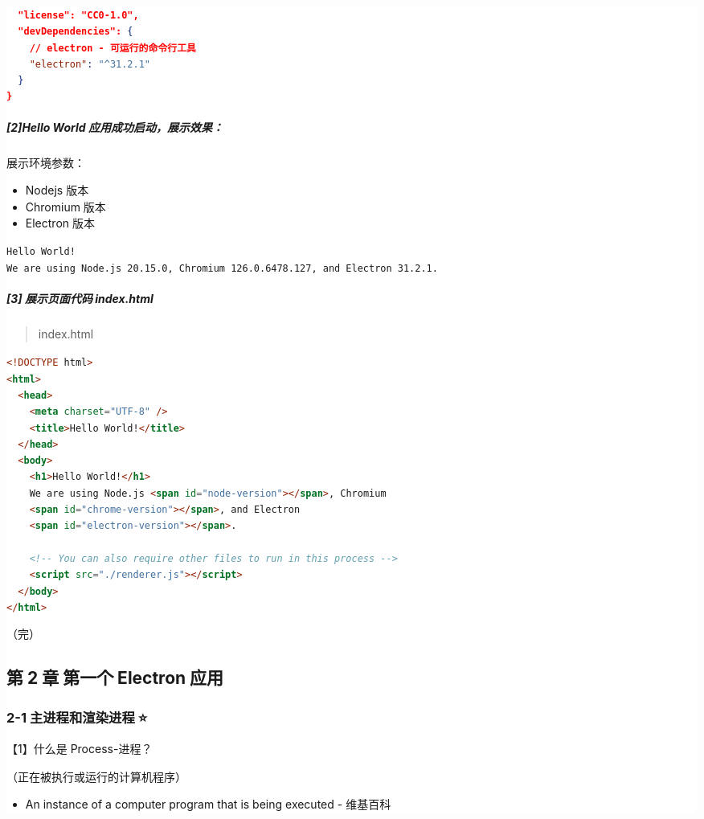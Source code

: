 ```json
  "license": "CC0-1.0",
  "devDependencies": {
    // electron - 可运行的命令行工具
    "electron": "^31.2.1"
  }
}
```

##### [2]Hello World 应用成功启动，展示效果：

展示环境参数：

- Nodejs 版本
- Chromium 版本
- Electron 版本

```md
Hello World!
We are using Node.js 20.15.0, Chromium 126.0.6478.127, and Electron 31.2.1.
```

##### [3] 展示页面代码 index.html

> index.html

```html
<!DOCTYPE html>
<html>
  <head>
    <meta charset="UTF-8" />
    <title>Hello World!</title>
  </head>
  <body>
    <h1>Hello World!</h1>
    We are using Node.js <span id="node-version"></span>, Chromium
    <span id="chrome-version"></span>, and Electron
    <span id="electron-version"></span>.

    <!-- You can also require other files to run in this process -->
    <script src="./renderer.js"></script>
  </body>
</html>
```

（完）

## 第 2 章 第一个 Electron 应用

### 2-1 主进程和渲染进程 ⭐

【1】什么是 Process-进程？

（正在被执行或运行的计算机程序）

- An instance of a computer program that is being executed - 维基百科

